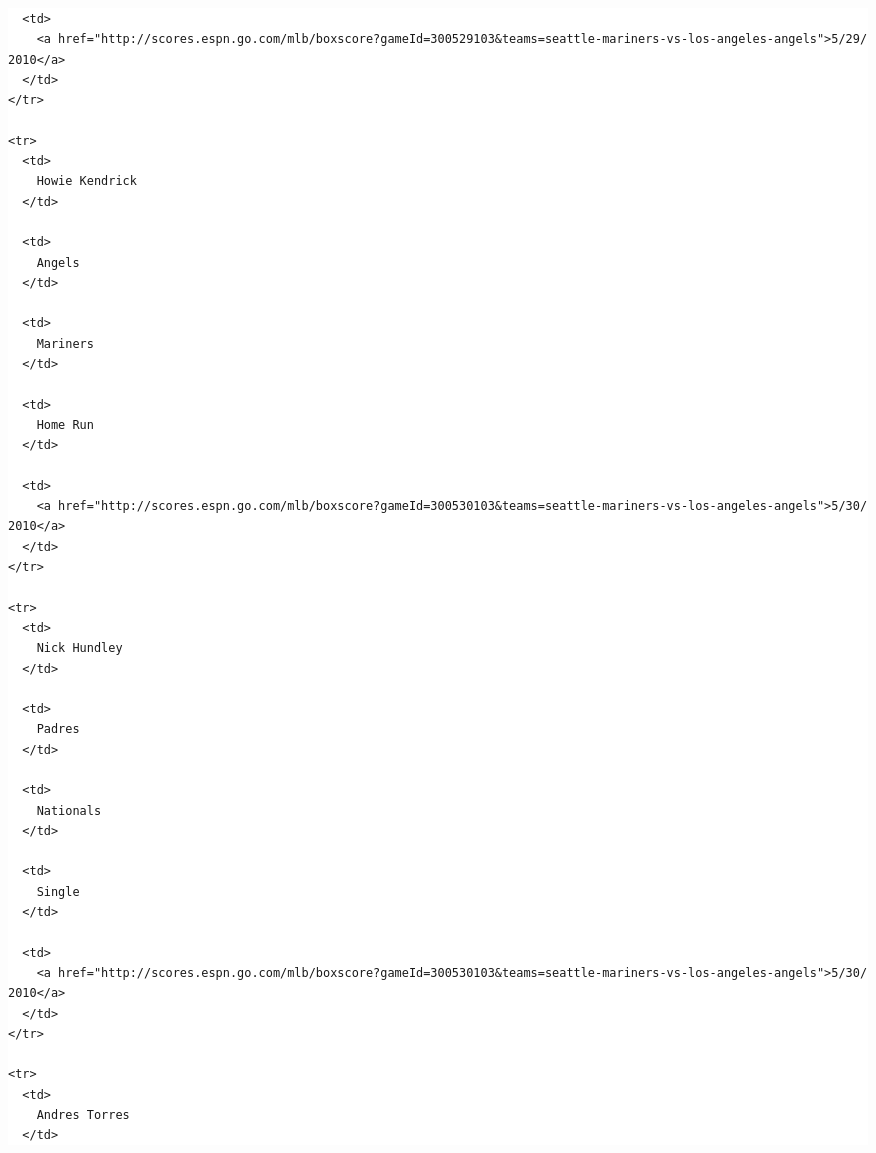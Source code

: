       <td>
        <a href="http://scores.espn.go.com/mlb/boxscore?gameId=300529103&teams=seattle-mariners-vs-los-angeles-angels">5/29/2010</a>
      </td>
    </tr>

    <tr>
      <td>
        Howie Kendrick
      </td>

      <td>
        Angels
      </td>

      <td>
        Mariners
      </td>

      <td>
        Home Run
      </td>

      <td>
        <a href="http://scores.espn.go.com/mlb/boxscore?gameId=300530103&teams=seattle-mariners-vs-los-angeles-angels">5/30/2010</a>
      </td>
    </tr>

    <tr>
      <td>
        Nick Hundley
      </td>

      <td>
        Padres
      </td>

      <td>
        Nationals
      </td>

      <td>
        Single
      </td>

      <td>
        <a href="http://scores.espn.go.com/mlb/boxscore?gameId=300530103&teams=seattle-mariners-vs-los-angeles-angels">5/30/2010</a>
      </td>
    </tr>

    <tr>
      <td>
        Andres Torres
      </td>
